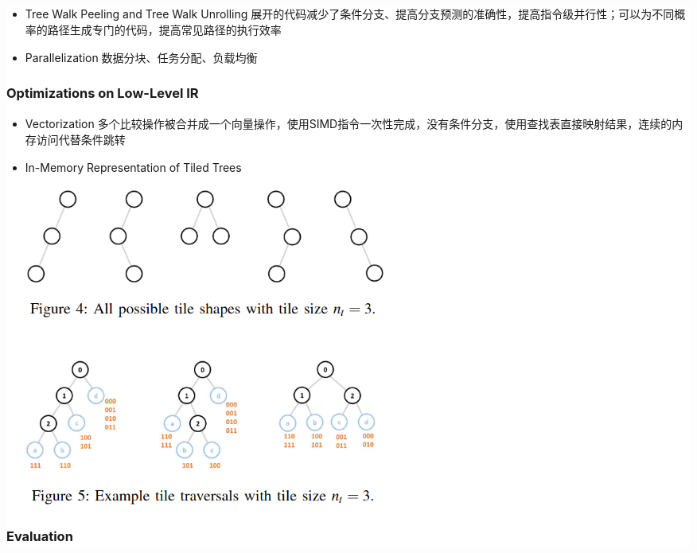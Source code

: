 - Tree Walk Peeling and Tree Walk Unrolling
展开的代码减少了条件分支、提高分支预测的准确性，提高指令级并行性；可以为不同概率的路径生成专门的代码，提高常见路径的执行效率

- Parallelization
数据分块、任务分配、负载均衡

### Optimizations on Low-Level IR
- Vectorization
多个比较操作被合并成一个向量操作，使用SIMD指令一次性完成，没有条件分支，使用查找表直接映射结果，连续的内存访问代替条件跳转

- In-Memory Representation of Tiled Trees

<img width="500" height="400" src="../img/post-treebeard-example-tile.png"/>

### Evaluation

